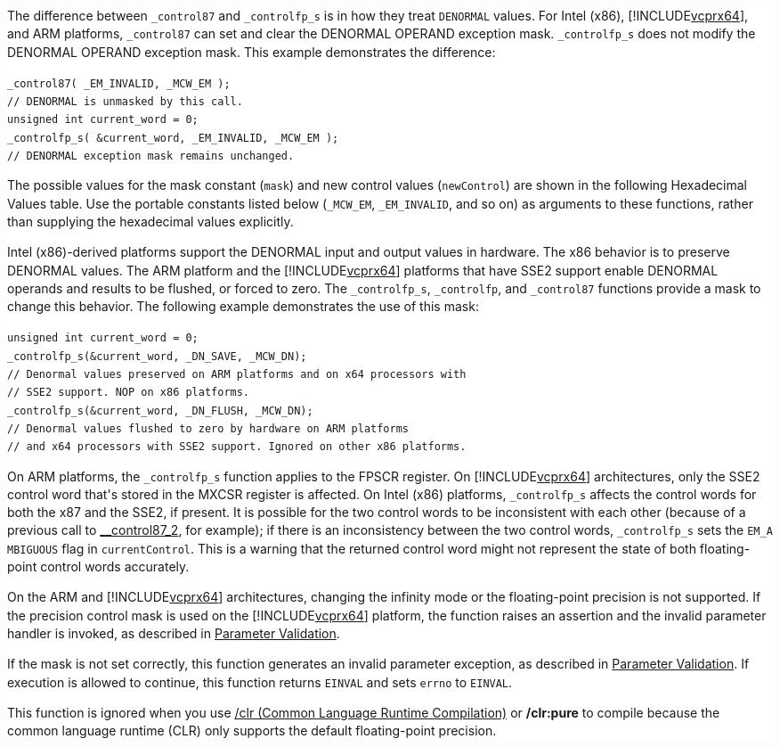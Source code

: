  The difference between `_control87` and `_controlfp_s` is in how they treat `DENORMAL` values. For Intel (x86), [!INCLUDE[vcprx64](../../assembler/inline/includes/vcprx64_md.md)], and ARM platforms, `_control87` can set and clear the DENORMAL OPERAND exception mask. `_controlfp_s` does not modify the DENORMAL OPERAND exception mask. This example demonstrates the difference:  
  
```  
_control87( _EM_INVALID, _MCW_EM );   
// DENORMAL is unmasked by this call.  
unsigned int current_word = 0;  
_controlfp_s( &current_word, _EM_INVALID, _MCW_EM );   
// DENORMAL exception mask remains unchanged.  
```  
  
 The possible values for the mask constant (`mask`) and new control values (`newControl`) are shown in the following Hexadecimal Values table. Use the portable constants listed below (`_MCW_EM`, `_EM_INVALID`, and so on) as arguments to these functions, rather than supplying the hexadecimal values explicitly.  
  
 Intel (x86)-derived platforms support the DENORMAL input and output values in hardware. The x86 behavior is to preserve DENORMAL values. The ARM platform and the [!INCLUDE[vcprx64](../../assembler/inline/includes/vcprx64_md.md)] platforms that have SSE2 support enable DENORMAL operands and results to be flushed, or forced to zero. The `_controlfp_s`, `_controlfp`, and `_control87` functions provide a mask to change this behavior. The following example demonstrates the use of this mask:  
  
```  
unsigned int current_word = 0;  
_controlfp_s(&current_word, _DN_SAVE, _MCW_DN);     
// Denormal values preserved on ARM platforms and on x64 processors with  
// SSE2 support. NOP on x86 platforms.  
_controlfp_s(&current_word, _DN_FLUSH, _MCW_DN);     
// Denormal values flushed to zero by hardware on ARM platforms   
// and x64 processors with SSE2 support. Ignored on other x86 platforms.  
```  
  
 On ARM platforms, the `_controlfp_s` function applies to the FPSCR register. On [!INCLUDE[vcprx64](../../assembler/inline/includes/vcprx64_md.md)] architectures, only the SSE2 control word that's stored in the MXCSR register is affected. On Intel (x86) platforms, `_controlfp_s` affects the control words for both the x87 and the SSE2, if present. It is possible for the two control words to be inconsistent with each other (because of a previous call to [__control87_2](../../c-runtime-library/reference/control87-controlfp-control87-2.md), for example); if there is an inconsistency between the two control words, `_controlfp_s` sets the `EM_AMBIGUOUS` flag in `currentControl`. This is a warning that the returned control word might not represent the state of both floating-point control words accurately.  
  
 On the ARM and [!INCLUDE[vcprx64](../../assembler/inline/includes/vcprx64_md.md)] architectures, changing the infinity mode or the floating-point precision is not supported. If the precision control mask is used on the [!INCLUDE[vcprx64](../../assembler/inline/includes/vcprx64_md.md)] platform, the function raises an assertion and the invalid parameter handler is invoked, as described in [Parameter Validation](../../c-runtime-library/parameter-validation.md).  
  
 If the mask is not set correctly, this function generates an invalid parameter exception, as described in [Parameter Validation](../../c-runtime-library/parameter-validation.md). If execution is allowed to continue, this function returns `EINVAL` and sets `errno` to `EINVAL`.  
  
 This function is ignored when you use [/clr (Common Language Runtime Compilation)](../../build/reference/clr-common-language-runtime-compilation.md) or **/clr:pure** to compile because the common language runtime (CLR) only supports the default floating-point precision.  
  